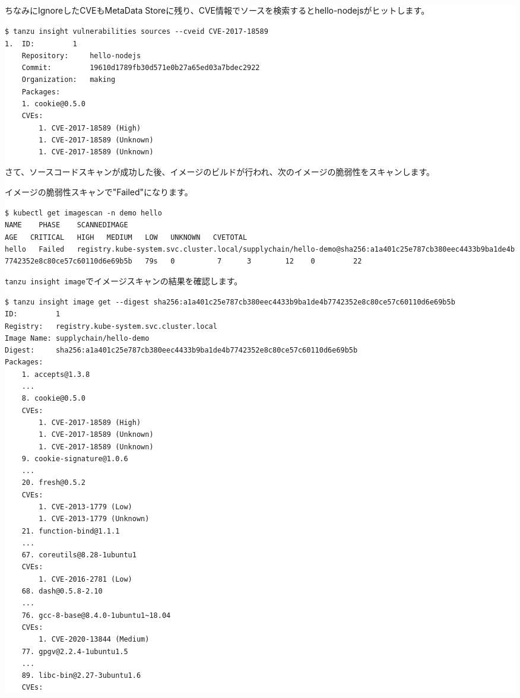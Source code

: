 ちなみにIgnoreしたCVEもMetaData Storeに残り、CVE情報でソースを検索するとhello-nodejsがヒットします。

```
$ tanzu insight vulnerabilities sources --cveid CVE-2017-18589
1. 	ID:       	1
	Repository:  	hello-nodejs
	Commit:      	19610d1789fb30d571e0b27a65ed03a7bdec2922
	Organization:	making
	Packages:
	1. cookie@0.5.0
	CVEs:
		1. CVE-2017-18589 (High)
		1. CVE-2017-18589 (Unknown)
		1. CVE-2017-18589 (Unknown)
```

さて、ソースコードスキャンが成功した後、イメージのビルドが行われ、次のイメージの脆弱性をスキャンします。

イメージの脆弱性スキャンで"Failed"になります。

```
$ kubectl get imagescan -n demo hello 
NAME    PHASE    SCANNEDIMAGE                                                                                                                            AGE   CRITICAL   HIGH   MEDIUM   LOW   UNKNOWN   CVETOTAL
hello   Failed   registry.kube-system.svc.cluster.local/supplychain/hello-demo@sha256:a1a401c25e787cb380eec4433b9ba1de4b7742352e8c80ce57c60110d6e69b5b   79s   0          7      3        12    0         22
```

`tanzu insight image`でイメージスキャンの結果を確認します。


```
$ tanzu insight image get --digest sha256:a1a401c25e787cb380eec4433b9ba1de4b7742352e8c80ce57c60110d6e69b5b
ID:       	1
Registry:  	registry.kube-system.svc.cluster.local
Image Name:	supplychain/hello-demo
Digest:    	sha256:a1a401c25e787cb380eec4433b9ba1de4b7742352e8c80ce57c60110d6e69b5b
Packages:
	1. accepts@1.3.8
	...
	8. cookie@0.5.0
	CVEs:
		1. CVE-2017-18589 (High)
		1. CVE-2017-18589 (Unknown)
		1. CVE-2017-18589 (Unknown)
	9. cookie-signature@1.0.6
	...
	20. fresh@0.5.2
	CVEs:
		1. CVE-2013-1779 (Low)
		1. CVE-2013-1779 (Unknown)
	21. function-bind@1.1.1
	...
	67. coreutils@8.28-1ubuntu1
	CVEs:
		1. CVE-2016-2781 (Low)
	68. dash@0.5.8-2.10
	...
	76. gcc-8-base@8.4.0-1ubuntu1~18.04
	CVEs:
		1. CVE-2020-13844 (Medium)
	77. gpgv@2.2.4-1ubuntu1.5
	...
	89. libc-bin@2.27-3ubuntu1.6
	CVEs:
```